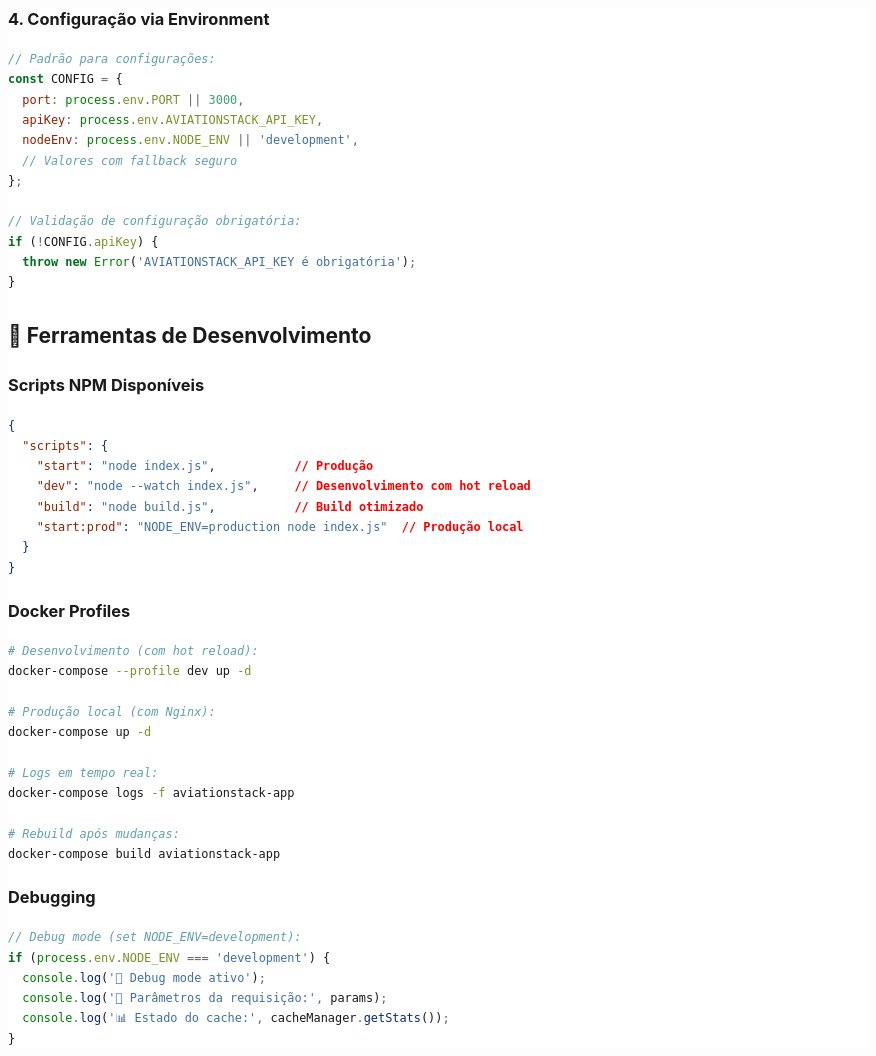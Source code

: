 ### 4. Configuração via Environment
```javascript
// Padrão para configurações:
const CONFIG = {
  port: process.env.PORT || 3000,
  apiKey: process.env.AVIATIONSTACK_API_KEY,
  nodeEnv: process.env.NODE_ENV || 'development',
  // Valores com fallback seguro
};

// Validação de configuração obrigatória:
if (!CONFIG.apiKey) {
  throw new Error('AVIATIONSTACK_API_KEY é obrigatória');
}
```

## 🔧 Ferramentas de Desenvolvimento

### Scripts NPM Disponíveis
```json
{
  "scripts": {
    "start": "node index.js",           // Produção
    "dev": "node --watch index.js",     // Desenvolvimento com hot reload
    "build": "node build.js",           // Build otimizado
    "start:prod": "NODE_ENV=production node index.js"  // Produção local
  }
}
```

### Docker Profiles
```bash
# Desenvolvimento (com hot reload):
docker-compose --profile dev up -d

# Produção local (com Nginx):
docker-compose up -d

# Logs em tempo real:
docker-compose logs -f aviationstack-app

# Rebuild após mudanças:
docker-compose build aviationstack-app
```

### Debugging
```javascript
// Debug mode (set NODE_ENV=development):
if (process.env.NODE_ENV === 'development') {
  console.log('🐛 Debug mode ativo');
  console.log('📝 Parâmetros da requisição:', params);
  console.log('📊 Estado do cache:', cacheManager.getStats());
}
```
